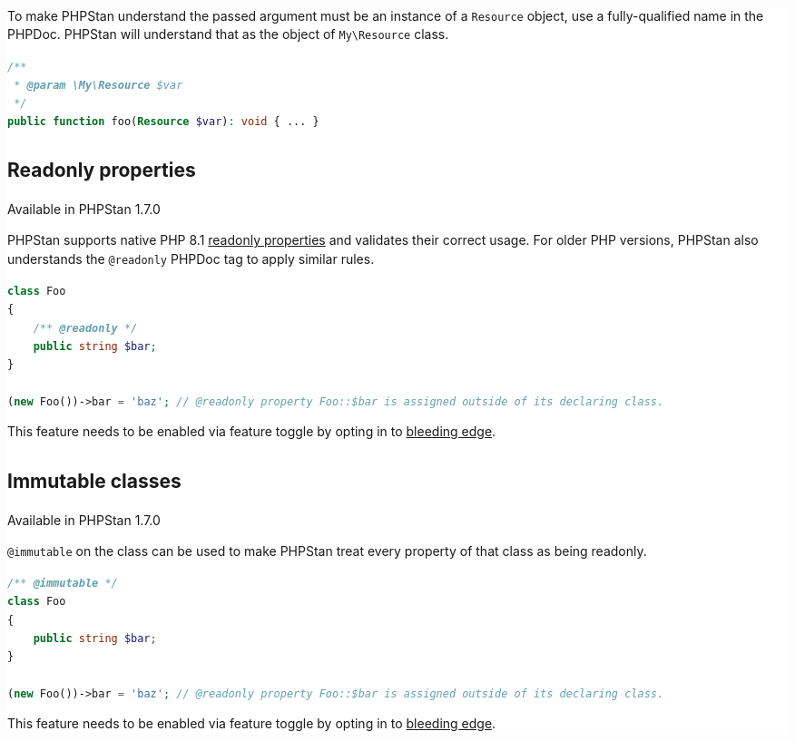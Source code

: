 To make PHPStan understand the passed argument must be an instance of a `Resource` object, use a fully-qualified name in the PHPDoc. PHPStan will understand that as the object of `My\Resource` class.

```php
/**
 * @param \My\Resource $var
 */
public function foo(Resource $var): void { ... }
```

Readonly properties
-------------------

<div class="text-xs inline-block border border-green-600 text-green-600 bg-green-100 rounded px-1 mb-4">Available in PHPStan 1.7.0</div>

PHPStan supports native PHP 8.1 [readonly properties](https://wiki.php.net/rfc/readonly_properties_v2) and validates their correct usage. For older PHP versions, PHPStan also understands the `@readonly` PHPDoc tag to apply similar rules.

```php
class Foo
{
	/** @readonly */
	public string $bar;
}

(new Foo())->bar = 'baz'; // @readonly property Foo::$bar is assigned outside of its declaring class.
```

This feature needs to be enabled via feature toggle by opting in to [bleeding edge](https://phpstan.org/blog/what-is-bleeding-edge).

Immutable classes
-----------------

<div class="text-xs inline-block border border-green-600 text-green-600 bg-green-100 rounded px-1 mb-4">Available in PHPStan 1.7.0</div>

`@immutable` on the class can be used to make PHPStan treat every property of that class as being readonly.

```php
/** @immutable */
class Foo
{
	public string $bar;
}

(new Foo())->bar = 'baz'; // @readonly property Foo::$bar is assigned outside of its declaring class.
```

This feature needs to be enabled via feature toggle by opting in to [bleeding edge](https://phpstan.org/blog/what-is-bleeding-edge).
